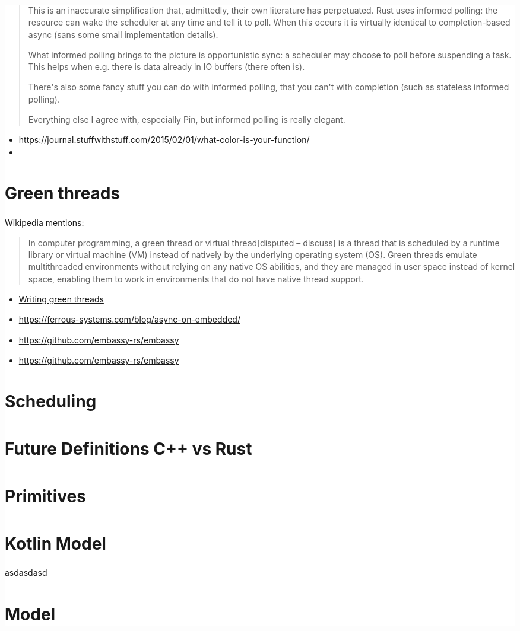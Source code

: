 >  This is an inaccurate simplification that, admittedly, their own literature has perpetuated. Rust uses informed polling: the resource can wake the scheduler at any time and tell it to poll. When this occurs it is virtually identical to completion-based async (sans some small implementation details).
> 
> What informed polling brings to the picture is opportunistic sync: a scheduler may choose to poll before suspending a task. This helps when e.g. there is data already in IO buffers (there often is).
> 
> There's also some fancy stuff you can do with informed polling, that you can't with completion (such as stateless informed polling).
> 
> Everything else I agree with, especially Pin, but informed polling is really elegant.   

- https://journal.stuffwithstuff.com/2015/02/01/what-color-is-your-function/
- 

# Green threads

[Wikipedia mentions](https://en.wikipedia.org/wiki/Green_thread):

> In computer programming, a green thread or virtual thread[disputed – discuss] is a thread that is scheduled by a runtime library or virtual machine (VM) instead of natively by the underlying operating system (OS). Green threads emulate multithreaded environments without relying on any native OS abilities, and they are managed in user space instead of kernel space, enabling them to work in environments that do not have native thread support.

- [Writing green threads](https://cfsamson.gitbook.io/green-threads-explained-in-200-lines-of-rust/)
    
- https://ferrous-systems.com/blog/async-on-embedded/
- https://github.com/embassy-rs/embassy
- https://github.com/embassy-rs/embassy

    
# Scheduling

# Future Definitions C++ vs Rust

# Primitives

# Kotlin Model


asdasdasd

# Model
